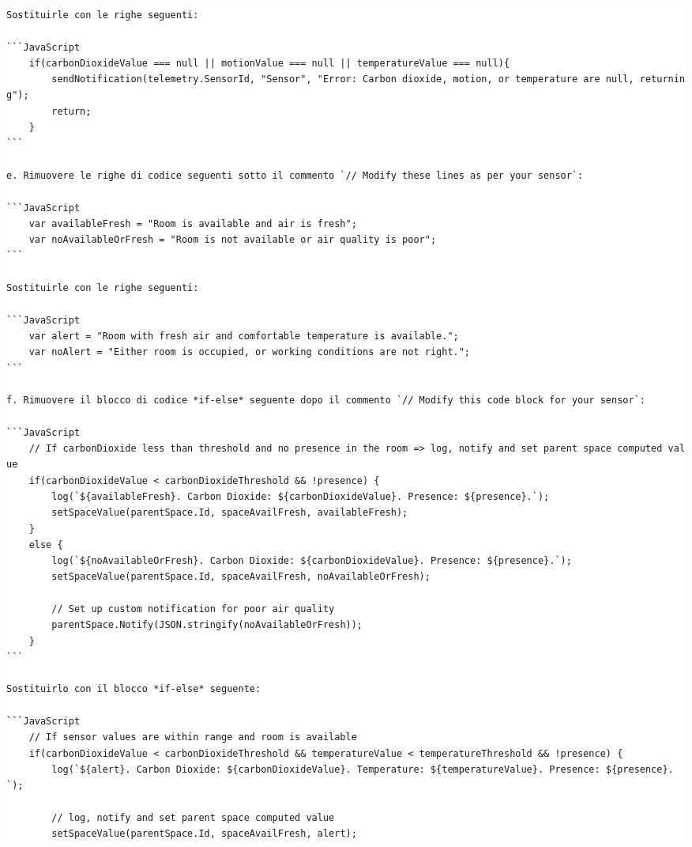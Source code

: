     Sostituirle con le righe seguenti:

    ```JavaScript
        if(carbonDioxideValue === null || motionValue === null || temperatureValue === null){
            sendNotification(telemetry.SensorId, "Sensor", "Error: Carbon dioxide, motion, or temperature are null, returning");
            return;
        }
    ```

    e. Rimuovere le righe di codice seguenti sotto il commento `// Modify these lines as per your sensor`:

    ```JavaScript
        var availableFresh = "Room is available and air is fresh";
        var noAvailableOrFresh = "Room is not available or air quality is poor";
    ```

    Sostituirle con le righe seguenti:

    ```JavaScript
        var alert = "Room with fresh air and comfortable temperature is available.";
        var noAlert = "Either room is occupied, or working conditions are not right.";
    ```

    f. Rimuovere il blocco di codice *if-else* seguente dopo il commento `// Modify this code block for your sensor`:

    ```JavaScript
        // If carbonDioxide less than threshold and no presence in the room => log, notify and set parent space computed value
        if(carbonDioxideValue < carbonDioxideThreshold && !presence) {
            log(`${availableFresh}. Carbon Dioxide: ${carbonDioxideValue}. Presence: ${presence}.`);
            setSpaceValue(parentSpace.Id, spaceAvailFresh, availableFresh);
        }
        else {
            log(`${noAvailableOrFresh}. Carbon Dioxide: ${carbonDioxideValue}. Presence: ${presence}.`);
            setSpaceValue(parentSpace.Id, spaceAvailFresh, noAvailableOrFresh);

            // Set up custom notification for poor air quality
            parentSpace.Notify(JSON.stringify(noAvailableOrFresh));
        }
    ```

    Sostituirlo con il blocco *if-else* seguente:

    ```JavaScript
        // If sensor values are within range and room is available
        if(carbonDioxideValue < carbonDioxideThreshold && temperatureValue < temperatureThreshold && !presence) {
            log(`${alert}. Carbon Dioxide: ${carbonDioxideValue}. Temperature: ${temperatureValue}. Presence: ${presence}.`);

            // log, notify and set parent space computed value
            setSpaceValue(parentSpace.Id, spaceAvailFresh, alert);
